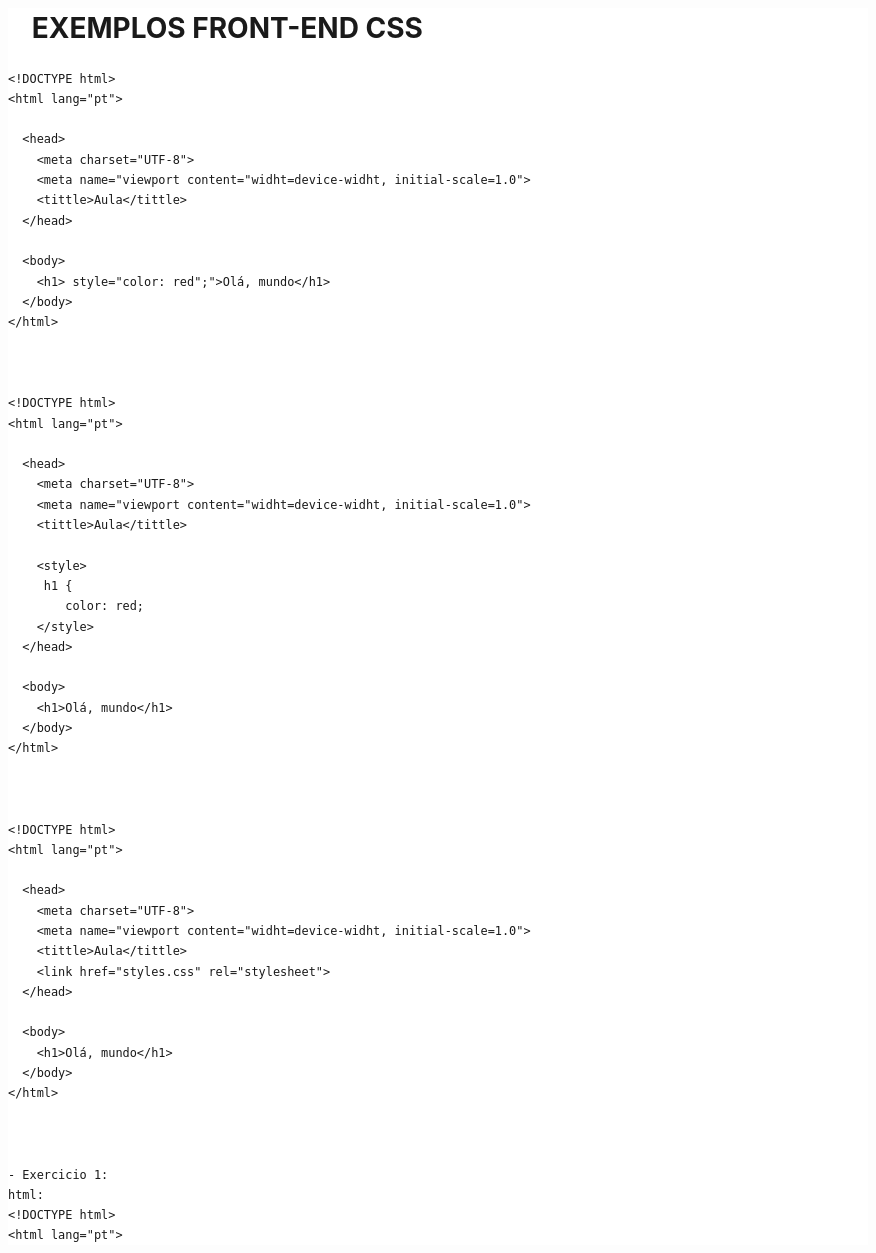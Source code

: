   <head>
       <ul> <h1> EXEMPLOS FRONT-END CSS </h1> </ul>
  </head>

    <!DOCTYPE html>
    <html lang="pt">
  
      <head>
        <meta charset="UTF-8">
        <meta name="viewport content="widht=device-widht, initial-scale=1.0">
        <tittle>Aula</tittle>
      </head> 
                                                                        
      <body> 
        <h1> style="color: red";">Olá, mundo</h1> 
      </body>
    </html>



    <!DOCTYPE html>
    <html lang="pt">
  
      <head>
        <meta charset="UTF-8">
        <meta name="viewport content="widht=device-widht, initial-scale=1.0">
        <tittle>Aula</tittle>
    
        <style>
         h1 {
            color: red;
        </style>   
      </head> 
                                                                        
      <body> 
        <h1>Olá, mundo</h1> 
      </body>
    </html>

                                                                        

    <!DOCTYPE html>
    <html lang="pt">
  
      <head>
        <meta charset="UTF-8">
        <meta name="viewport content="widht=device-widht, initial-scale=1.0">
        <tittle>Aula</tittle>
        <link href="styles.css" rel="stylesheet">   
      </head> 
                                                                        
      <body> 
        <h1>Olá, mundo</h1> 
      </body>
    </html>
 
        
        
    - Exercicio 1:
    html: 
    <!DOCTYPE html>
    <html lang="pt">
  